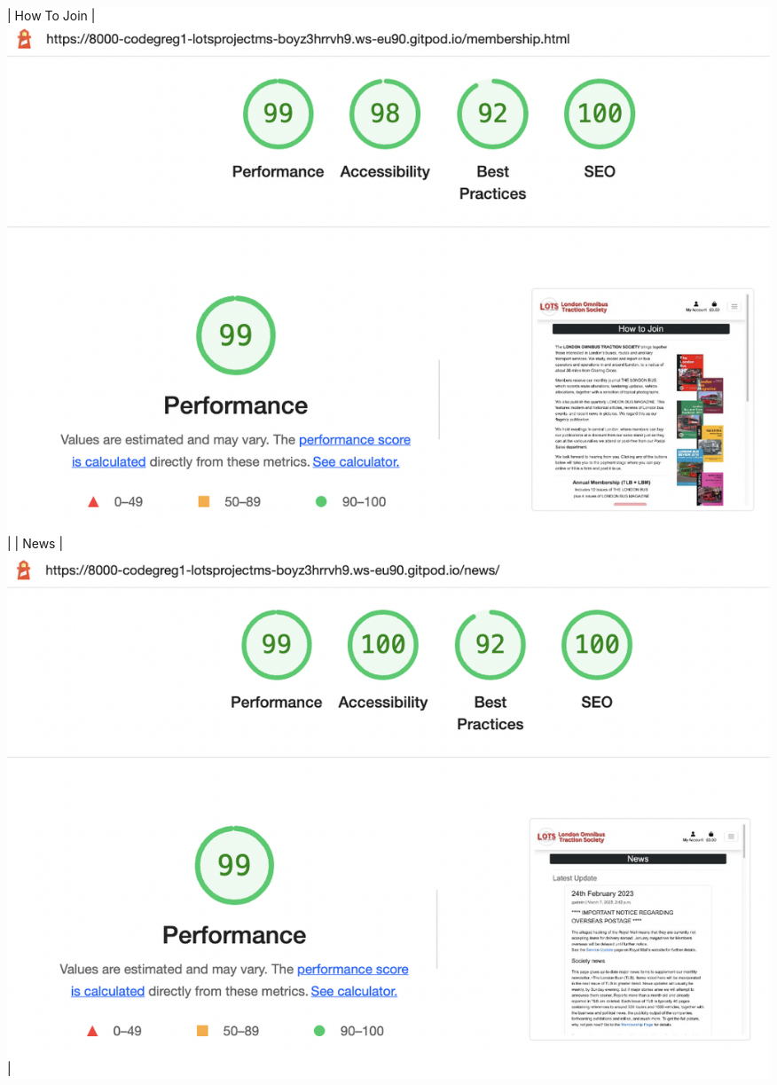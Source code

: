 | How To Join |<img src="documentation/lighthouse-images/lighthouse-membership.png">|
| News  |<img src="documentation/lighthouse-images/lighthouse-news.png">|
